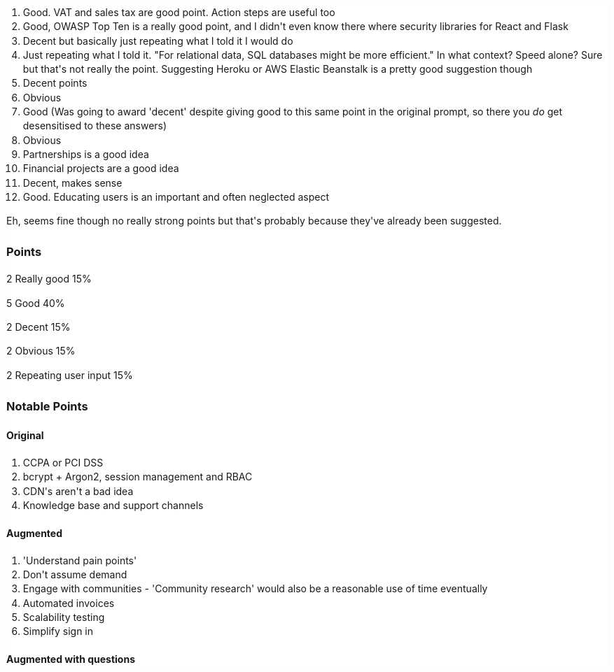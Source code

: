 1. Good. VAT and sales tax are good point. Action steps are useful too
2. Good, OWASP Top Ten is a really good point, and I didn't even know there where security libraries for React and Flask
3. Decent but basically just repeating what I told it I would do
4. Just repeating what I told it.
"For relational data, SQL databases might be more efficient." In what context? Speed alone? Sure but that's not really the point.
Suggesting Heroku or AWS Elastic Beanstalk is a pretty good suggestion though
5. Decent points
6. Obvious
7. Good (Was going to award 'decent' despite giving good to this same point in the original prompt, so there you *do* get desensitised to these answers)
8. Obvious
9. Partnerships is a good idea
10. Financial projects are a good idea
11. Decent, makes sense
12. Good. Educating users is an important and often neglected aspect

Eh, seems fine though no really strong points but that's probably because they've already been suggested.

### Points

2 Really good           15%

5 Good                  40%

2 Decent                15%

2 Obvious               15%

2 Repeating user input  15%

</div>
</div>

### Notable Points

#### Original

1. CCPA or PCI DSS
2. bcrypt + Argon2, session management and RBAC
3. CDN's aren't a bad idea
4. Knowledge base and support channels

#### Augmented

1. 'Understand pain points'
2. Don't assume demand
3. Engage with communities - 'Community research' would also be a reasonable use of time eventually
4. Automated invoices
5. Scalability testing
6. Simplify sign in

#### Augmented with questions
